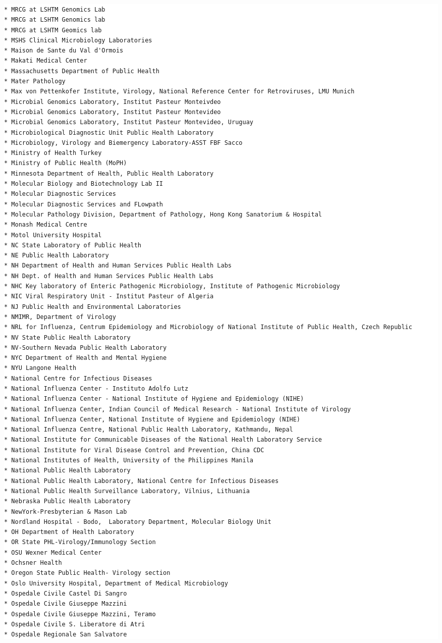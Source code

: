 ```auspiceMainDisplayMarkdown
* MRCG at LSHTM Genomics Lab
* MRCG at LSHTM Genomics lab
* MRCG at LSHTM Geomics lab
* MSHS Clinical Microbiology Laboratories
* Maison de Sante du Val d'Ormois
* Makati Medical Center
* Massachusetts Department of Public Health
* Mater Pathology
* Max von Pettenkofer Institute, Virology, National Reference Center for Retroviruses, LMU Munich
* Microbial Genomics Laboratory, Institut Pasteur Monteivdeo
* Microbial Genomics Laboratory, Institut Pasteur Montevideo
* Microbial Genomics Laboratory, Institut Pasteur Montevideo, Uruguay
* Microbiological Diagnostic Unit Public Health Laboratory
* Microbiology, Virology and Biemergency Laboratory-ASST FBF Sacco
* Ministry of Health Turkey
* Ministry of Public Health (MoPH)
* Minnesota Department of Health, Public Health Laboratory
* Molecular Biology and Biotechnology Lab II
* Molecular Diagnostic Services
* Molecular Diagnostic Services and FLowpath
* Molecular Pathology Division, Department of Pathology, Hong Kong Sanatorium & Hospital
* Monash Medical Centre
* Motol University Hospital
* NC State Laboratory of Public Health
* NE Public Health Laboratory
* NH Department of Health and Human Services Public Health Labs
* NH Dept. of Health and Human Services Public Health Labs
* NHC Key laboratory of Enteric Pathogenic Microbiology, Institute of Pathogenic Microbiology
* NIC Viral Respiratory Unit - Institut Pasteur of Algeria
* NJ Public Health and Environmental Laboratories
* NMIMR, Department of Virology
* NRL for Influenza, Centrum Epidemiology and Microbiology of National Institute of Public Health, Czech Republic
* NV State Public Health Laboratory
* NV-Southern Nevada Public Health Laboratory
* NYC Department of Health and Mental Hygiene
* NYU Langone Health
* National Centre for Infectious Diseases
* National Influenza Center - Instituto Adolfo Lutz
* National Influenza Center - National Institute of Hygiene and Epidemiology (NIHE)
* National Influenza Center, Indian Council of Medical Research - National Institute of Virology
* National Influenza Center, National Institute of Hygiene and Epidemiology (NIHE)
* National Influenza Centre, National Public Health Laboratory, Kathmandu, Nepal
* National Institute for Communicable Diseases of the National Health Laboratory Service
* National Institute for Viral Disease Control and Prevention, China CDC
* National Institutes of Health, University of the Philippines Manila
* National Public Health Laboratory
* National Public Health Laboratory, National Centre for Infectious Diseases
* National Public Health Surveillance Laboratory, Vilnius, Lithuania
* Nebraska Public Health Laboratory
* NewYork-Presbyterian & Mason Lab
* Nordland Hospital - Bodo,  Laboratory Department, Molecular Biology Unit
* OH Department of Health Laboratory
* OR State PHL-Virology/Immunology Section
* OSU Wexner Medical Center
* Ochsner Health
* Oregon State Public Health- Virology section
* Oslo University Hospital, Department of Medical Microbiology
* Ospedale Civile Castel Di Sangro
* Ospedale Civile Giuseppe Mazzini
* Ospedale Civile Giuseppe Mazzini, Teramo
* Ospedale Civile S. Liberatore di Atri
* Ospedale Regionale San Salvatore
```
